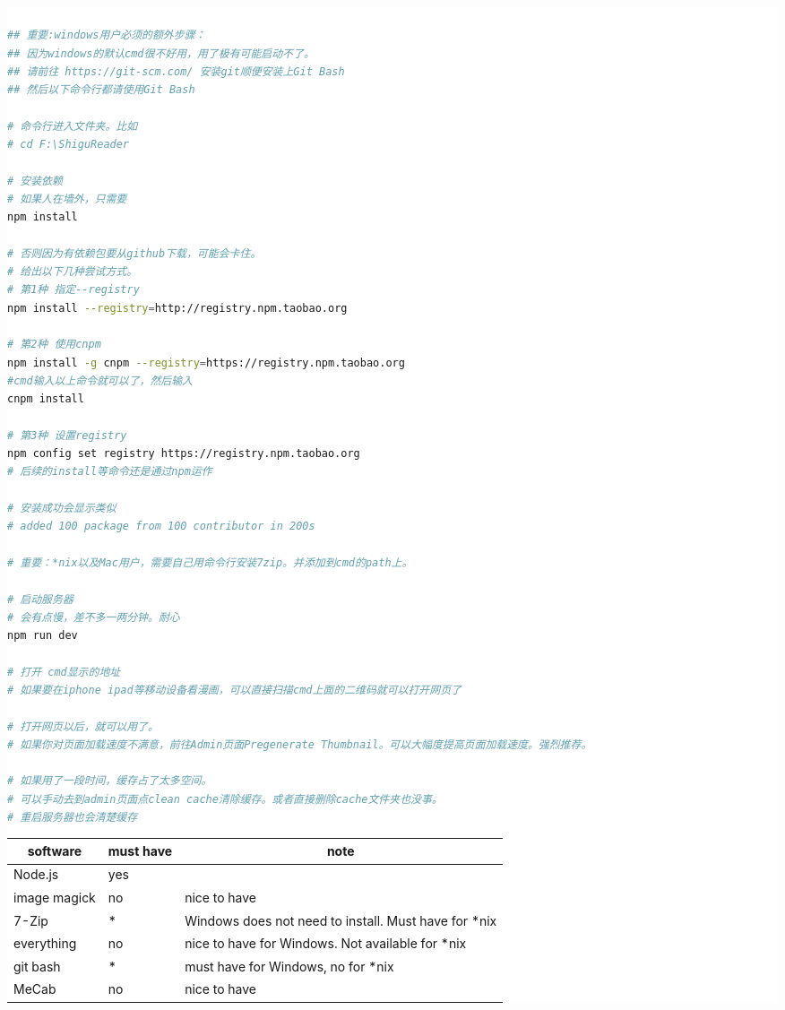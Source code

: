 ```bash

## 重要:windows用户必须的额外步骤：
## 因为windows的默认cmd很不好用，用了极有可能启动不了。
## 请前往 https://git-scm.com/ 安装git顺便安装上Git Bash 
## 然后以下命令行都请使用Git Bash 

# 命令行进入文件夹。比如
# cd F:\ShiguReader

# 安装依赖
# 如果人在墙外，只需要
npm install 

# 否则因为有依赖包要从github下载，可能会卡住。
# 给出以下几种尝试方式。
# 第1种 指定--registry
npm install --registry=http://registry.npm.taobao.org

# 第2种 使用cnpm
npm install -g cnpm --registry=https://registry.npm.taobao.org
#cmd输入以上命令就可以了，然后输入
cnpm install 

# 第3种 设置registry
npm config set registry https://registry.npm.taobao.org
# 后续的install等命令还是通过npm运作

# 安装成功会显示类似
# added 100 package from 100 contributor in 200s

# 重要：*nix以及Mac用户，需要自己用命令行安装7zip。并添加到cmd的path上。

# 启动服务器
# 会有点慢，差不多一两分钟。耐心
npm run dev

# 打开 cmd显示的地址
# 如果要在iphone ipad等移动设备看漫画，可以直接扫描cmd上面的二维码就可以打开网页了

# 打开网页以后，就可以用了。
# 如果你对页面加载速度不满意，前往Admin页面Pregenerate Thumbnail。可以大幅度提高页面加载速度。强烈推荐。

# 如果用了一段时间，缓存占了太多空间。
# 可以手动去到admin页面点clean cache清除缓存。或者直接删除cache文件夹也没事。
# 重启服务器也会清楚缓存
```

| software      | must have | note                           |
|---------------|-----------|--------------------------------|
| Node.js       | yes       |                                |
| image magick  | no        | nice to have                 |
| 7-Zip      | *         | Windows does not need to install. Must have for *nix    |
| everything    | no        | nice to have for Windows. Not available for *nix    |
| git bash      | *         | must have for Windows, no for *nix |
| MeCab         | no        | nice to have |
